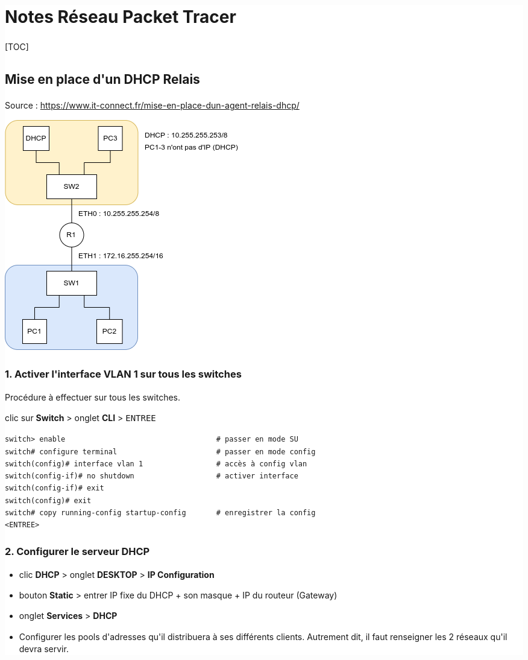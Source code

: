 # Notes Réseau Packet Tracer

[TOC]

## Mise en place d'un DHCP Relais
Source : https://www.it-connect.fr/mise-en-place-dun-agent-relais-dhcp/

![setup](.ressources/img/dhcp-relais.png)

### 1. Activer l'interface VLAN 1 sur tous les switches
Procédure à effectuer sur tous les switches.

clic sur **Switch** > onglet **CLI** > <kbd>ENTREE</kbd>

```cisco
switch> enable                                   # passer en mode SU
switch# configure terminal                       # passer en mode config
switch(config)# interface vlan 1                 # accès à config vlan
switch(config-if)# no shutdown                   # activer interface
switch(config-if)# exit 
switch(config)# exit 
switch# copy running-config startup-config       # enregistrer la config
<ENTREE>
```

### 2. Configurer le serveur DHCP

- clic **DHCP** > onglet **DESKTOP** > **IP Configuration**
- bouton **Static** > entrer IP fixe du DHCP + son masque + IP du routeur (Gateway)

- onglet **Services** > **DHCP**
- Configurer les pools d'adresses qu'il distribuera à ses différents clients. Autrement dit, il faut renseigner les 2 réseaux qu'il devra servir.
